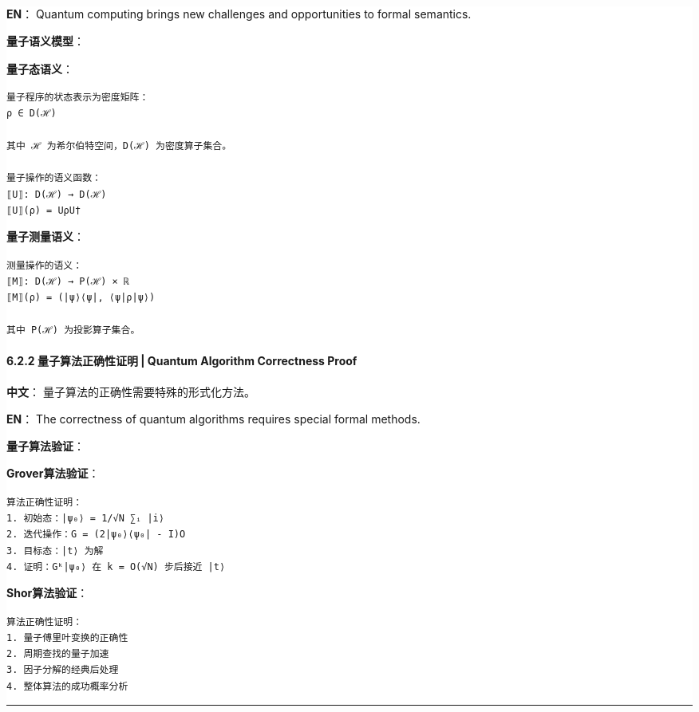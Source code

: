 **EN**：
Quantum computing brings new challenges and opportunities to formal semantics.

**量子语义模型**：

**量子态语义**：

```text
量子程序的状态表示为密度矩阵：
ρ ∈ D(ℋ)

其中 ℋ 为希尔伯特空间，D(ℋ) 为密度算子集合。

量子操作的语义函数：
⟦U⟧: D(ℋ) → D(ℋ)
⟦U⟧(ρ) = UρU†
```

**量子测量语义**：

```text
测量操作的语义：
⟦M⟧: D(ℋ) → P(ℋ) × ℝ
⟦M⟧(ρ) = (|ψ⟩⟨ψ|, ⟨ψ|ρ|ψ⟩)

其中 P(ℋ) 为投影算子集合。
```

#### 6.2.2 量子算法正确性证明 | Quantum Algorithm Correctness Proof

**中文**：
量子算法的正确性需要特殊的形式化方法。

**EN**：
The correctness of quantum algorithms requires special formal methods.

**量子算法验证**：

**Grover算法验证**：

```text
算法正确性证明：
1. 初始态：|ψ₀⟩ = 1/√N ∑ᵢ |i⟩
2. 迭代操作：G = (2|ψ₀⟩⟨ψ₀| - I)O
3. 目标态：|t⟩ 为解
4. 证明：Gᵏ|ψ₀⟩ 在 k = O(√N) 步后接近 |t⟩
```

**Shor算法验证**：

```text
算法正确性证明：
1. 量子傅里叶变换的正确性
2. 周期查找的量子加速
3. 因子分解的经典后处理
4. 整体算法的成功概率分析
```

---
